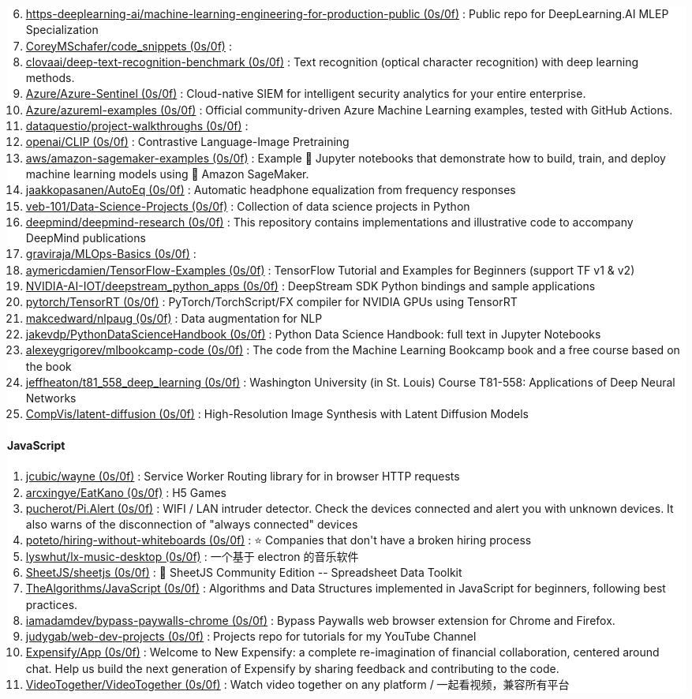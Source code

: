 6. [https-deeplearning-ai/machine-learning-engineering-for-production-public (0s/0f)](https://github.com/https-deeplearning-ai/machine-learning-engineering-for-production-public) : Public repo for DeepLearning.AI MLEP Specialization
7. [CoreyMSchafer/code_snippets (0s/0f)](https://github.com/CoreyMSchafer/code_snippets) : 
8. [clovaai/deep-text-recognition-benchmark (0s/0f)](https://github.com/clovaai/deep-text-recognition-benchmark) : Text recognition (optical character recognition) with deep learning methods.
9. [Azure/Azure-Sentinel (0s/0f)](https://github.com/Azure/Azure-Sentinel) : Cloud-native SIEM for intelligent security analytics for your entire enterprise.
10. [Azure/azureml-examples (0s/0f)](https://github.com/Azure/azureml-examples) : Official community-driven Azure Machine Learning examples, tested with GitHub Actions.
11. [dataquestio/project-walkthroughs (0s/0f)](https://github.com/dataquestio/project-walkthroughs) : 
12. [openai/CLIP (0s/0f)](https://github.com/openai/CLIP) : Contrastive Language-Image Pretraining
13. [aws/amazon-sagemaker-examples (0s/0f)](https://github.com/aws/amazon-sagemaker-examples) : Example 📓 Jupyter notebooks that demonstrate how to build, train, and deploy machine learning models using 🧠 Amazon SageMaker.
14. [jaakkopasanen/AutoEq (0s/0f)](https://github.com/jaakkopasanen/AutoEq) : Automatic headphone equalization from frequency responses
15. [veb-101/Data-Science-Projects (0s/0f)](https://github.com/veb-101/Data-Science-Projects) : Collection of data science projects in Python
16. [deepmind/deepmind-research (0s/0f)](https://github.com/deepmind/deepmind-research) : This repository contains implementations and illustrative code to accompany DeepMind publications
17. [graviraja/MLOps-Basics (0s/0f)](https://github.com/graviraja/MLOps-Basics) : 
18. [aymericdamien/TensorFlow-Examples (0s/0f)](https://github.com/aymericdamien/TensorFlow-Examples) : TensorFlow Tutorial and Examples for Beginners (support TF v1 & v2)
19. [NVIDIA-AI-IOT/deepstream_python_apps (0s/0f)](https://github.com/NVIDIA-AI-IOT/deepstream_python_apps) : DeepStream SDK Python bindings and sample applications
20. [pytorch/TensorRT (0s/0f)](https://github.com/pytorch/TensorRT) : PyTorch/TorchScript/FX compiler for NVIDIA GPUs using TensorRT
21. [makcedward/nlpaug (0s/0f)](https://github.com/makcedward/nlpaug) : Data augmentation for NLP
22. [jakevdp/PythonDataScienceHandbook (0s/0f)](https://github.com/jakevdp/PythonDataScienceHandbook) : Python Data Science Handbook: full text in Jupyter Notebooks
23. [alexeygrigorev/mlbookcamp-code (0s/0f)](https://github.com/alexeygrigorev/mlbookcamp-code) : The code from the Machine Learning Bookcamp book and a free course based on the book
24. [jeffheaton/t81_558_deep_learning (0s/0f)](https://github.com/jeffheaton/t81_558_deep_learning) : Washington University (in St. Louis) Course T81-558: Applications of Deep Neural Networks
25. [CompVis/latent-diffusion (0s/0f)](https://github.com/CompVis/latent-diffusion) : High-Resolution Image Synthesis with Latent Diffusion Models

#### JavaScript
1. [jcubic/wayne (0s/0f)](https://github.com/jcubic/wayne) : Service Worker Routing library for in browser HTTP requests
2. [arcxingye/EatKano (0s/0f)](https://github.com/arcxingye/EatKano) : H5 Games
3. [pucherot/Pi.Alert (0s/0f)](https://github.com/pucherot/Pi.Alert) : WIFI / LAN intruder detector. Check the devices connected and alert you with unknown devices. It also warns of the disconnection of "always connected" devices
4. [poteto/hiring-without-whiteboards (0s/0f)](https://github.com/poteto/hiring-without-whiteboards) : ⭐️ Companies that don't have a broken hiring process
5. [lyswhut/lx-music-desktop (0s/0f)](https://github.com/lyswhut/lx-music-desktop) : 一个基于 electron 的音乐软件
6. [SheetJS/sheetjs (0s/0f)](https://github.com/SheetJS/sheetjs) : 📗 SheetJS Community Edition -- Spreadsheet Data Toolkit
7. [TheAlgorithms/JavaScript (0s/0f)](https://github.com/TheAlgorithms/JavaScript) : Algorithms and Data Structures implemented in JavaScript for beginners, following best practices.
8. [iamadamdev/bypass-paywalls-chrome (0s/0f)](https://github.com/iamadamdev/bypass-paywalls-chrome) : Bypass Paywalls web browser extension for Chrome and Firefox.
9. [judygab/web-dev-projects (0s/0f)](https://github.com/judygab/web-dev-projects) : Projects repo for tutorials for my YouTube Channel
10. [Expensify/App (0s/0f)](https://github.com/Expensify/App) : Welcome to New Expensify: a complete re-imagination of financial collaboration, centered around chat. Help us build the next generation of Expensify by sharing feedback and contributing to the code.
11. [VideoTogether/VideoTogether (0s/0f)](https://github.com/VideoTogether/VideoTogether) : Watch video together on any platform / 一起看视频，兼容所有平台